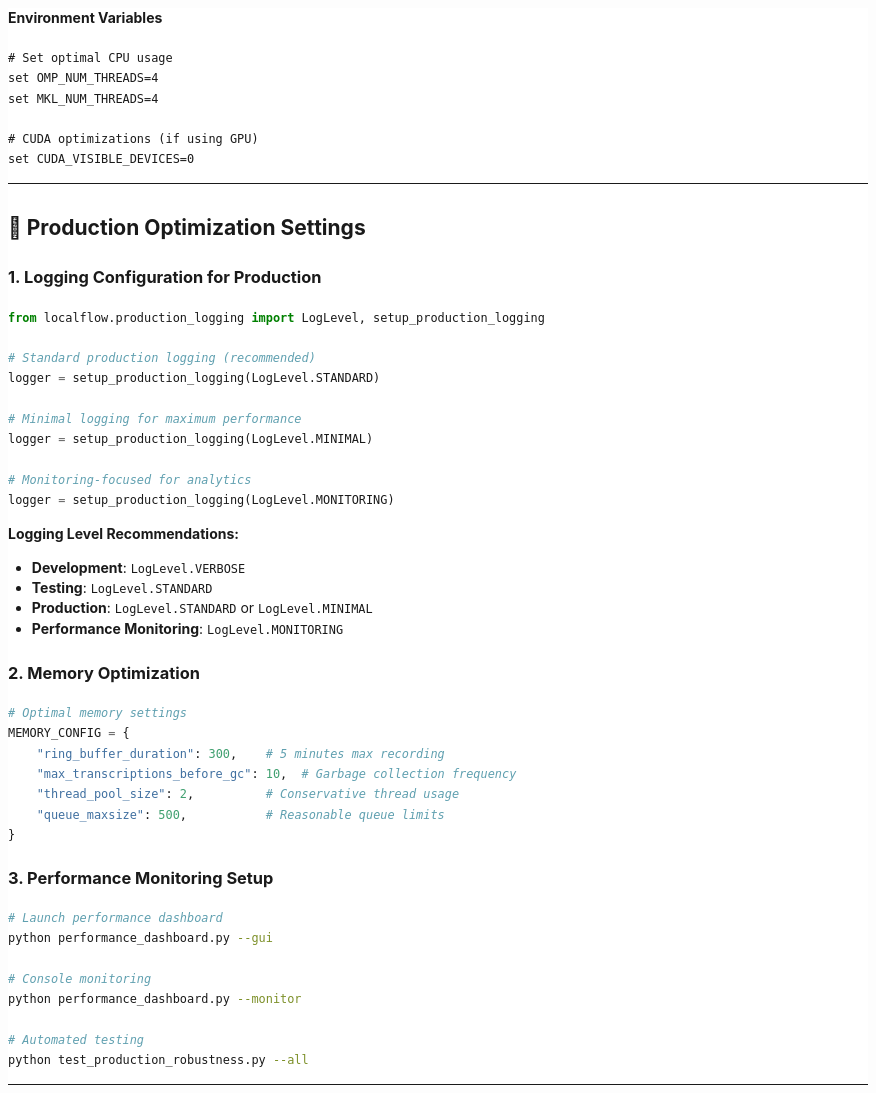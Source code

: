 #### Environment Variables
```batch
# Set optimal CPU usage
set OMP_NUM_THREADS=4
set MKL_NUM_THREADS=4

# CUDA optimizations (if using GPU)
set CUDA_VISIBLE_DEVICES=0
```

---

## 🔧 Production Optimization Settings

### 1. **Logging Configuration for Production**

```python
from localflow.production_logging import LogLevel, setup_production_logging

# Standard production logging (recommended)
logger = setup_production_logging(LogLevel.STANDARD)

# Minimal logging for maximum performance
logger = setup_production_logging(LogLevel.MINIMAL)

# Monitoring-focused for analytics
logger = setup_production_logging(LogLevel.MONITORING)
```

**Logging Level Recommendations:**
- **Development**: `LogLevel.VERBOSE`
- **Testing**: `LogLevel.STANDARD`
- **Production**: `LogLevel.STANDARD` or `LogLevel.MINIMAL`
- **Performance Monitoring**: `LogLevel.MONITORING`

### 2. **Memory Optimization**

```python
# Optimal memory settings
MEMORY_CONFIG = {
    "ring_buffer_duration": 300,    # 5 minutes max recording
    "max_transcriptions_before_gc": 10,  # Garbage collection frequency
    "thread_pool_size": 2,          # Conservative thread usage
    "queue_maxsize": 500,           # Reasonable queue limits
}
```

### 3. **Performance Monitoring Setup**

```bash
# Launch performance dashboard
python performance_dashboard.py --gui

# Console monitoring
python performance_dashboard.py --monitor

# Automated testing
python test_production_robustness.py --all
```

---
